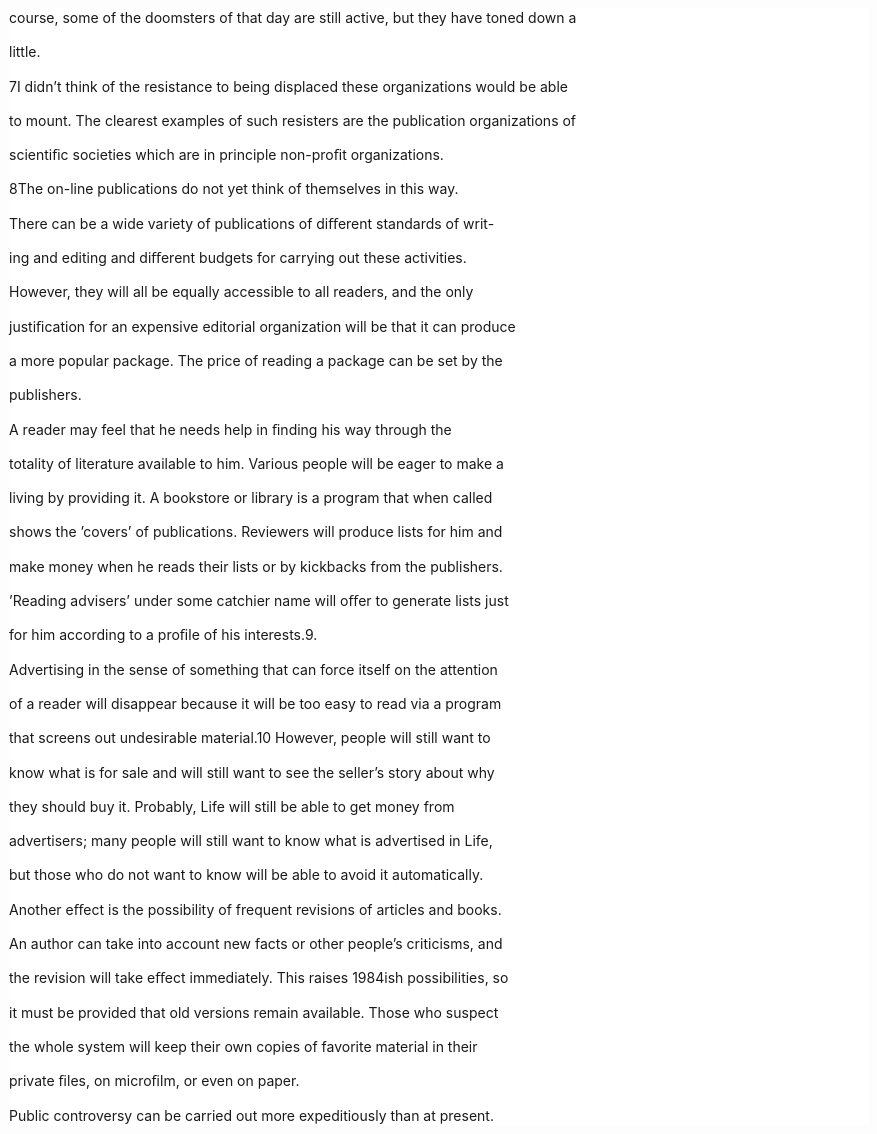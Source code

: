 course, some of the doomsters of that day are still active, but they have toned down a

little.

7I didn’t think of the resistance to being displaced these organizations would be able

to mount. The clearest examples of such resisters are the publication organizations of

scientiﬁc societies which are in principle non-proﬁt organizations.

8The on-line publications do not yet think of themselves in this way.

There can be a wide variety of publications of diﬀerent standards of writ-

ing and editing and diﬀerent budgets for carrying out these activities.

However, they will all be equally accessible to all readers, and the only

justiﬁcation for an expensive editorial organization will be that it can produce

a more popular package. The price of reading a package can be set by the

publishers.

A reader may feel that he needs help in ﬁnding his way through the

totality of literature available to him. Various people will be eager to make a

living by providing it. A bookstore or library is a program that when called

shows the ’covers’ of publications. Reviewers will produce lists for him and

make money when he reads their lists or by kickbacks from the publishers.

’Reading advisers’ under some catchier name will oﬀer to generate lists just

for him according to a proﬁle of his interests.9.

Advertising in the sense of something that can force itself on the attention

of a reader will disappear because it will be too easy to read via a program

that screens out undesirable material.10 However, people will still want to

know what is for sale and will still want to see the seller’s story about why

they should buy it. Probably, Life will still be able to get money from

advertisers; many people will still want to know what is advertised in Life,

but those who do not want to know will be able to avoid it automatically.

Another eﬀect is the possibility of frequent revisions of articles and books.

An author can take into account new facts or other people’s criticisms, and

the revision will take eﬀect immediately. This raises 1984ish possibilities, so

it must be provided that old versions remain available. Those who suspect

the whole system will keep their own copies of favorite material in their

private ﬁles, on microﬁlm, or even on paper.

Public controversy can be carried out more expeditiously than at present.
